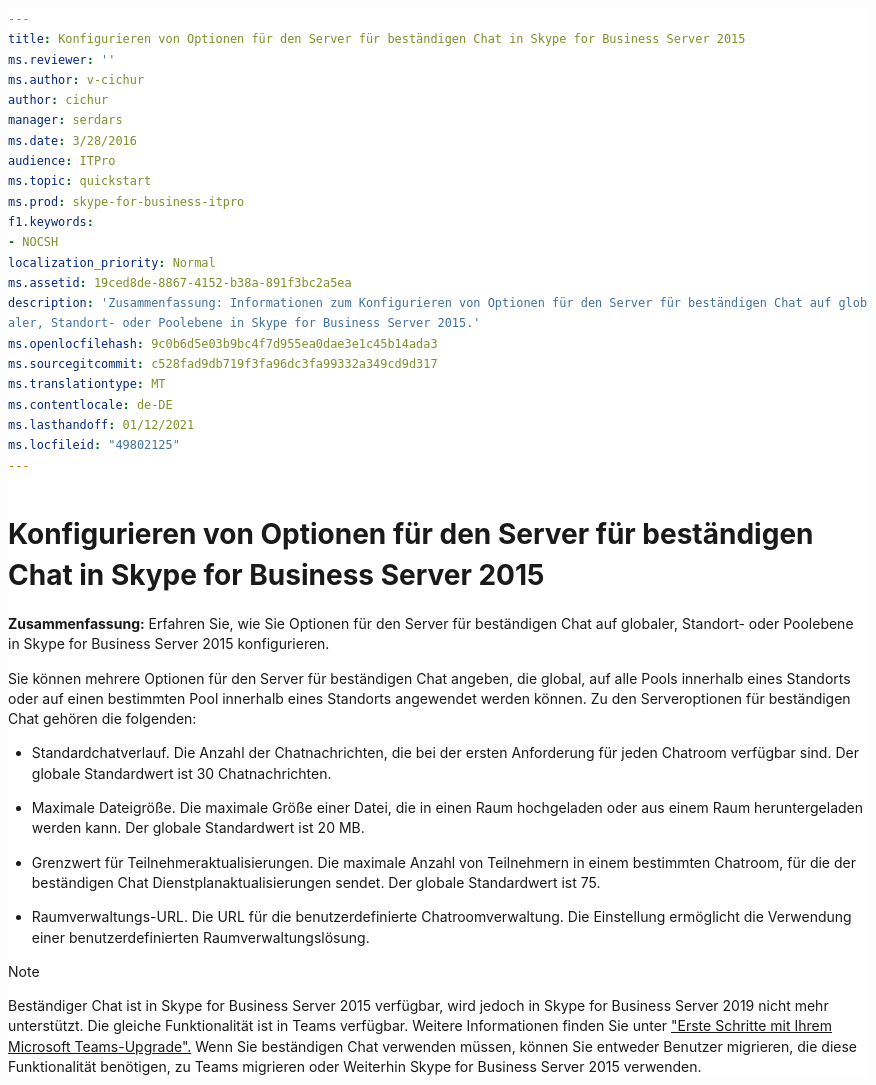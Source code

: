 ```yaml
---
title: Konfigurieren von Optionen für den Server für beständigen Chat in Skype for Business Server 2015
ms.reviewer: ''
ms.author: v-cichur
author: cichur
manager: serdars
ms.date: 3/28/2016
audience: ITPro
ms.topic: quickstart
ms.prod: skype-for-business-itpro
f1.keywords:
- NOCSH
localization_priority: Normal
ms.assetid: 19ced8de-8867-4152-b38a-891f3bc2a5ea
description: 'Zusammenfassung: Informationen zum Konfigurieren von Optionen für den Server für beständigen Chat auf globaler, Standort- oder Poolebene in Skype for Business Server 2015.'
ms.openlocfilehash: 9c0b6d5e03b9bc4f7d955ea0dae3e1c45b14ada3
ms.sourcegitcommit: c528fad9db719f3fa96dc3fa99332a349cd9d317
ms.translationtype: MT
ms.contentlocale: de-DE
ms.lasthandoff: 01/12/2021
ms.locfileid: "49802125"
---
```

# <a name="configure-persistent-chat-server-options-in-skype-for-business-server-2015"></a>Konfigurieren von Optionen für den Server für beständigen Chat in Skype for Business Server 2015
 
**Zusammenfassung:** Erfahren Sie, wie Sie Optionen für den Server für beständigen Chat auf globaler, Standort- oder Poolebene in Skype for Business Server 2015 konfigurieren.
  
Sie können mehrere Optionen für den Server für beständigen Chat angeben, die global, auf alle Pools innerhalb eines Standorts oder auf einen bestimmten Pool innerhalb eines Standorts angewendet werden können. Zu den Serveroptionen für beständigen Chat gehören die folgenden: 
  
- Standardchatverlauf. Die Anzahl der Chatnachrichten, die bei der ersten Anforderung für jeden Chatroom verfügbar sind. Der globale Standardwert ist 30 Chatnachrichten. 
    
- Maximale Dateigröße. Die maximale Größe einer Datei, die in einen Raum hochgeladen oder aus einem Raum heruntergeladen werden kann. Der globale Standardwert ist 20 MB.
    
- Grenzwert für Teilnehmeraktualisierungen. Die maximale Anzahl von Teilnehmern in einem bestimmten Chatroom, für die der beständigen Chat Dienstplanaktualisierungen sendet. Der globale Standardwert ist 75.
    
- Raumverwaltungs-URL. Die URL für die benutzerdefinierte Chatroomverwaltung. Die Einstellung ermöglicht die Verwendung einer benutzerdefinierten Raumverwaltungslösung. 
   
> [!NOTE] 
> Beständiger Chat ist in Skype for Business Server 2015 verfügbar, wird jedoch in Skype for Business Server 2019 nicht mehr unterstützt. Die gleiche Funktionalität ist in Teams verfügbar. Weitere Informationen finden Sie unter ["Erste Schritte mit Ihrem Microsoft Teams-Upgrade".](/microsoftteams/upgrade-start-here) Wenn Sie beständigen Chat verwenden müssen, können Sie entweder Benutzer migrieren, die diese Funktionalität benötigen, zu Teams migrieren oder Weiterhin Skype for Business Server 2015 verwenden.
 